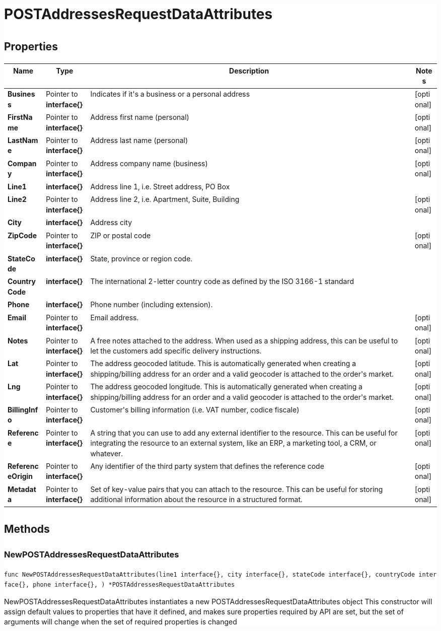 # POSTAddressesRequestDataAttributes

## Properties

Name | Type | Description | Notes
------------ | ------------- | ------------- | -------------
**Business** | Pointer to **interface{}** | Indicates if it&#39;s a business or a personal address | [optional] 
**FirstName** | Pointer to **interface{}** | Address first name (personal) | [optional] 
**LastName** | Pointer to **interface{}** | Address last name (personal) | [optional] 
**Company** | Pointer to **interface{}** | Address company name (business) | [optional] 
**Line1** | **interface{}** | Address line 1, i.e. Street address, PO Box | 
**Line2** | Pointer to **interface{}** | Address line 2, i.e. Apartment, Suite, Building | [optional] 
**City** | **interface{}** | Address city | 
**ZipCode** | Pointer to **interface{}** | ZIP or postal code | [optional] 
**StateCode** | **interface{}** | State, province or region code. | 
**CountryCode** | **interface{}** | The international 2-letter country code as defined by the ISO 3166-1 standard | 
**Phone** | **interface{}** | Phone number (including extension). | 
**Email** | Pointer to **interface{}** | Email address. | [optional] 
**Notes** | Pointer to **interface{}** | A free notes attached to the address. When used as a shipping address, this can be useful to let the customers add specific delivery instructions. | [optional] 
**Lat** | Pointer to **interface{}** | The address geocoded latitude. This is automatically generated when creating a shipping/billing address for an order and a valid geocoder is attached to the order&#39;s market. | [optional] 
**Lng** | Pointer to **interface{}** | The address geocoded longitude. This is automatically generated when creating a shipping/billing address for an order and a valid geocoder is attached to the order&#39;s market. | [optional] 
**BillingInfo** | Pointer to **interface{}** | Customer&#39;s billing information (i.e. VAT number, codice fiscale) | [optional] 
**Reference** | Pointer to **interface{}** | A string that you can use to add any external identifier to the resource. This can be useful for integrating the resource to an external system, like an ERP, a marketing tool, a CRM, or whatever. | [optional] 
**ReferenceOrigin** | Pointer to **interface{}** | Any identifier of the third party system that defines the reference code | [optional] 
**Metadata** | Pointer to **interface{}** | Set of key-value pairs that you can attach to the resource. This can be useful for storing additional information about the resource in a structured format. | [optional] 

## Methods

### NewPOSTAddressesRequestDataAttributes

`func NewPOSTAddressesRequestDataAttributes(line1 interface{}, city interface{}, stateCode interface{}, countryCode interface{}, phone interface{}, ) *POSTAddressesRequestDataAttributes`

NewPOSTAddressesRequestDataAttributes instantiates a new POSTAddressesRequestDataAttributes object
This constructor will assign default values to properties that have it defined,
and makes sure properties required by API are set, but the set of arguments
will change when the set of required properties is changed
